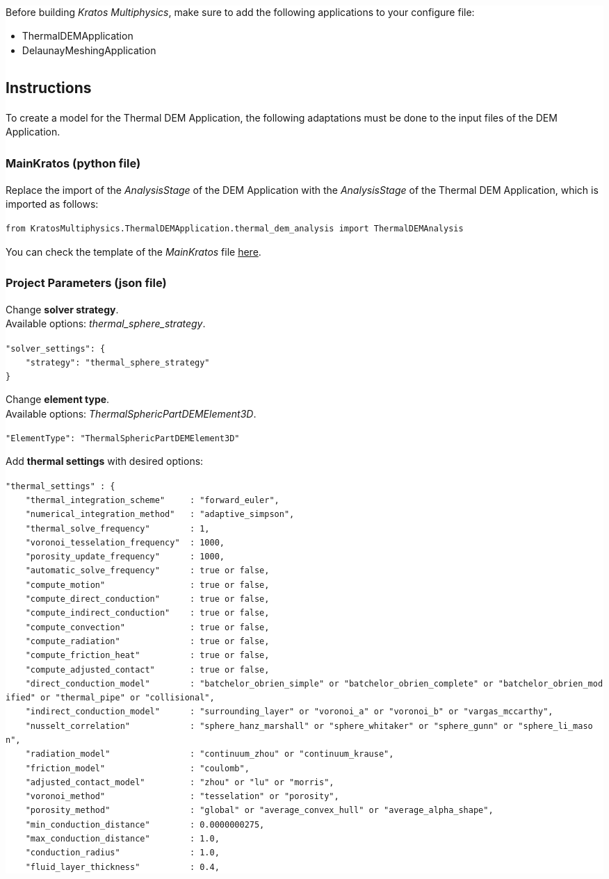 Before building *Kratos Multiphysics*, make sure to add the following applications to your configure file: 

- ThermalDEMApplication
- DelaunayMeshingApplication

## Instructions

To create a model for the Thermal DEM Application, the following adaptations must be done to the input files of the DEM Application.

### MainKratos (python file)

Replace the import of the *AnalysisStage* of the DEM Application with the *AnalysisStage* of the Thermal DEM Application, which is imported as follows:

	from KratosMultiphysics.ThermalDEMApplication.thermal_dem_analysis import ThermalDEMAnalysis

You can check the template of the *MainKratos* file [here](https://github.com/KratosMultiphysics/Kratos/blob/4c8a07592cf4056557be0e5dff1c19839a5e3b98/applications/ThermalDEMApplication/python_scripts/MainKratosThermalDEMAnalysis.py).

### Project Parameters (json file)

Change **solver strategy**.\
Available options: *thermal_sphere_strategy*.

	"solver_settings": {
		"strategy": "thermal_sphere_strategy"
	}

Change **element type**.\
Available options: *ThermalSphericPartDEMElement3D*.

	"ElementType": "ThermalSphericPartDEMElement3D"

Add **thermal settings** with desired options:

	"thermal_settings" : {
		"thermal_integration_scheme"     : "forward_euler",
		"numerical_integration_method"   : "adaptive_simpson",
		"thermal_solve_frequency"        : 1,
		"voronoi_tesselation_frequency"  : 1000,
		"porosity_update_frequency"      : 1000,
		"automatic_solve_frequency"      : true or false,
		"compute_motion"                 : true or false,
		"compute_direct_conduction"      : true or false,
		"compute_indirect_conduction"    : true or false,
		"compute_convection"             : true or false,
		"compute_radiation"              : true or false,
		"compute_friction_heat"          : true or false,
		"compute_adjusted_contact"       : true or false,
		"direct_conduction_model"        : "batchelor_obrien_simple" or "batchelor_obrien_complete" or "batchelor_obrien_modified" or "thermal_pipe" or "collisional",
		"indirect_conduction_model"      : "surrounding_layer" or "voronoi_a" or "voronoi_b" or "vargas_mccarthy",
		"nusselt_correlation"            : "sphere_hanz_marshall" or "sphere_whitaker" or "sphere_gunn" or "sphere_li_mason",
		"radiation_model"                : "continuum_zhou" or "continuum_krause",
		"friction_model"                 : "coulomb",
		"adjusted_contact_model"         : "zhou" or "lu" or "morris",
		"voronoi_method"                 : "tesselation" or "porosity",
		"porosity_method"                : "global" or "average_convex_hull" or "average_alpha_shape",
		"min_conduction_distance"        : 0.0000000275,
		"max_conduction_distance"        : 1.0,
		"conduction_radius"              : 1.0,
		"fluid_layer_thickness"          : 0.4,